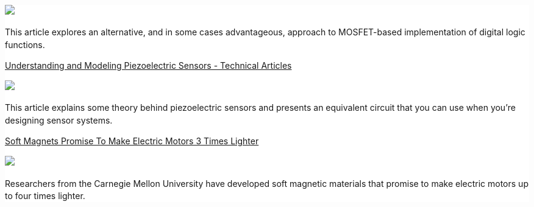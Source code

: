 </div>

<div class="card-image">

[![](https://www.allaboutcircuits.com/uploads/thumbnails/techart_FPGA_thumb.jpg)](https://www.allaboutcircuits.com/technical-articles/introduction-to-pass-transistor-logic)

</div>

This article explores an alternative, and in some cases advantageous,
approach to MOSFET-based implementation of digital logic functions.

</div>

<div class="card">

<div class="card-title">

[Understanding and Modeling Piezoelectric Sensors - Technical
Articles](https://www.allaboutcircuits.com/technical-articles/understanding-and-modeling-piezoelectric-sensors)

</div>

<div class="card-image">

[![](https://www.allaboutcircuits.com/uploads/thumbnails/techart_piezomodel_thumb.JPG)](https://www.allaboutcircuits.com/technical-articles/understanding-and-modeling-piezoelectric-sensors)

</div>

This article explains some theory behind piezoelectric sensors and
presents an equivalent circuit that you can use when you’re designing
sensor systems.

</div>

<div class="card">

<div class="card-title">

[Soft Magnets Promise To Make Electric Motors 3 Times
Lighter](https://insideevs-com.cdn.ampproject.org/c/s/insideevs.com/news/365482/soft-magnets-lighter-electric-motors/amp)

</div>

<div class="card-image">

[![](https://cdn.motor1.com/images/mgl/kPpEn/s1/soft-magnets-promise-to-make-3-times-lighter-electric-motors.jpg)](https://insideevs-com.cdn.ampproject.org/c/s/insideevs.com/news/365482/soft-magnets-lighter-electric-motors/amp)

</div>

Researchers from the Carnegie Mellon University have developed soft
magnetic materials that promise to make electric motors up to four times
lighter.

</div>

<div class="card">
